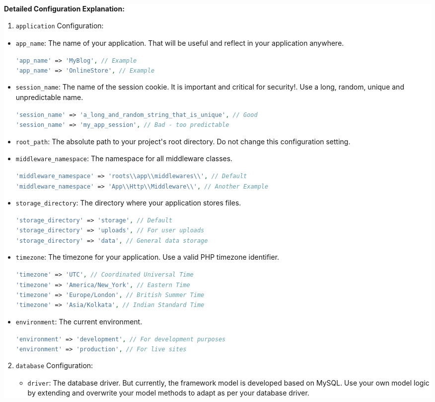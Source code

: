 **Detailed Configuration Explanation:**

1.  `application` Configuration:

  -  `app_name`: The name of your application. That will be useful and reflect in your application anywhere.

      ```php
      'app_name' => 'MyBlog', // Example
      'app_name' => 'OnlineStore', // Example
      ```

  -  `session_name`:  The name of the session cookie. It is important and critical for security!. Use a long, random, unique and unpredictable name.

      ```php
      'session_name' => 'a_long_and_random_string_that_is_unique', // Good
      'session_name' => 'my_app_session', // Bad - too predictable
      ```

  -  `root_path`: The absolute path to your project's root directory. Do not change this configuration setting.

  -  `middleware_namespace`:  The namespace for all middleware classes.

      ```php
      'middleware_namespace' => 'roots\\app\\middlewares\\', // Default
      'middleware_namespace' => 'App\\Http\\Middleware\\', // Another Example
      ```

  -  `storage_directory`: The directory where your application stores files.

      ```php
      'storage_directory' => 'storage', // Default
      'storage_directory' => 'uploads', // For user uploads
      'storage_directory' => 'data', // General data storage
      ```

  -  `timezone`: The timezone for your application. Use a valid PHP timezone identifier.

      ```php
      'timezone' => 'UTC', // Coordinated Universal Time
      'timezone' => 'America/New_York', // Eastern Time
      'timezone' => 'Europe/London', // British Summer Time
      'timezone' => 'Asia/Kolkata', // Indian Standard Time
      ```

  -  `environment`: The current environment.

      ```php
      'environment' => 'development', // For development purposes
      'environment' => 'production', // For live sites
      ```

2.  `database` Configuration:

    -  `driver`: The database driver. But currently, the framework model is developed based on MySQL. Use your own model logic by extending and overwrite your model methods to adapt as per your database driver.
